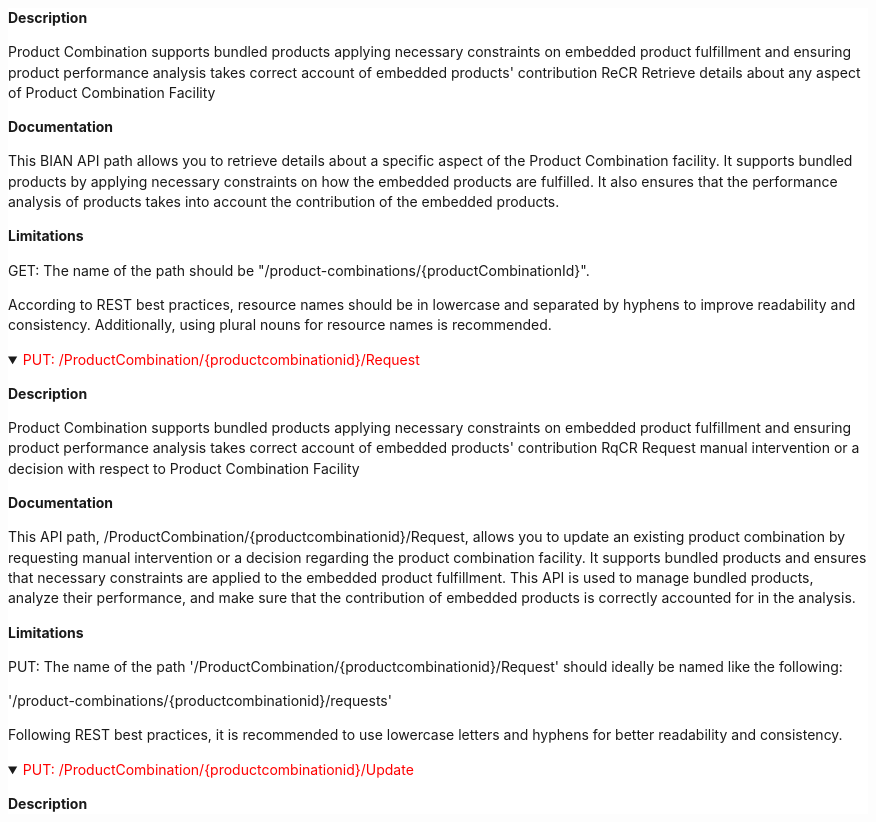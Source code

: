   **Description**

  Product Combination supports bundled products applying necessary constraints on embedded product fulfillment and ensuring product performance analysis takes correct account of embedded products' contribution ReCR Retrieve details about any aspect of Product Combination Facility

  **Documentation**

  This BIAN API path allows you to retrieve details about a specific aspect of the Product Combination facility. It supports bundled products by applying necessary constraints on how the embedded products are fulfilled. It also ensures that the performance analysis of products takes into account the contribution of the embedded products.

  **Limitations**

  GET: The name of the path should be "/product-combinations/{productCombinationId}". 

According to REST best practices, resource names should be in lowercase and separated by hyphens to improve readability and consistency. Additionally, using plural nouns for resource names is recommended.

</details>

<details open>
  <summary><span style='color:red;'>PUT: /ProductCombination/{productcombinationid}/Request</span></summary>

  **Description**

  Product Combination supports bundled products applying necessary constraints on embedded product fulfillment and ensuring product performance analysis takes correct account of embedded products' contribution RqCR Request manual intervention or a decision with respect to Product Combination Facility

  **Documentation**

  This API path, /ProductCombination/{productcombinationid}/Request, allows you to update an existing product combination by requesting manual intervention or a decision regarding the product combination facility. It supports bundled products and ensures that necessary constraints are applied to the embedded product fulfillment. This API is used to manage bundled products, analyze their performance, and make sure that the contribution of embedded products is correctly accounted for in the analysis.

  **Limitations**

  PUT: The name of the path '/ProductCombination/{productcombinationid}/Request' should ideally be named like the following:

'/product-combinations/{productcombinationid}/requests'

Following REST best practices, it is recommended to use lowercase letters and hyphens for better readability and consistency.

</details>

<details open>
  <summary><span style='color:red;'>PUT: /ProductCombination/{productcombinationid}/Update</span></summary>

  **Description**
